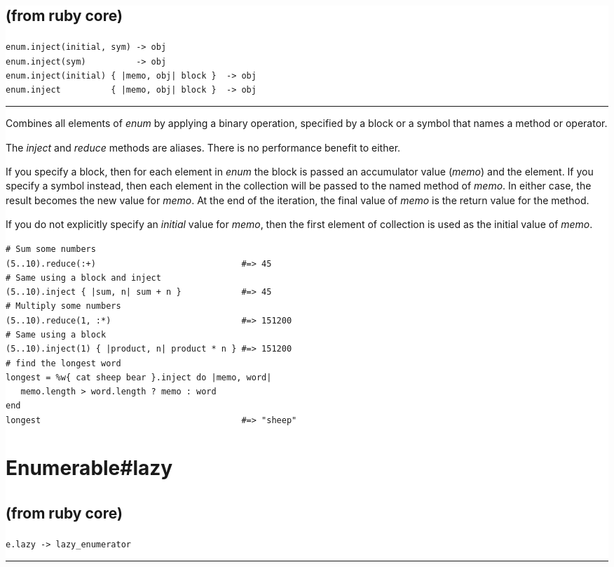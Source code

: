 (from ruby core)
---
    enum.inject(initial, sym) -> obj
    enum.inject(sym)          -> obj
    enum.inject(initial) { |memo, obj| block }  -> obj
    enum.inject          { |memo, obj| block }  -> obj

---

Combines all elements of *enum* by applying a binary operation, specified by a
block or a symbol that names a method or operator.

The *inject* and *reduce* methods are aliases. There is no performance benefit
to either.

If you specify a block, then for each element in *enum* the block is passed an
accumulator value (*memo*) and the element. If you specify a symbol instead,
then each element in the collection will be passed to the named method of
*memo*. In either case, the result becomes the new value for *memo*. At the
end of the iteration, the final value of *memo* is the return value for the
method.

If you do not explicitly specify an *initial* value for *memo*, then the first
element of collection is used as the initial value of *memo*.

    # Sum some numbers
    (5..10).reduce(:+)                             #=> 45
    # Same using a block and inject
    (5..10).inject { |sum, n| sum + n }            #=> 45
    # Multiply some numbers
    (5..10).reduce(1, :*)                          #=> 151200
    # Same using a block
    (5..10).inject(1) { |product, n| product * n } #=> 151200
    # find the longest word
    longest = %w{ cat sheep bear }.inject do |memo, word|
       memo.length > word.length ? memo : word
    end
    longest                                        #=> "sheep"


# Enumerable#lazy

(from ruby core)
---
    e.lazy -> lazy_enumerator

---
